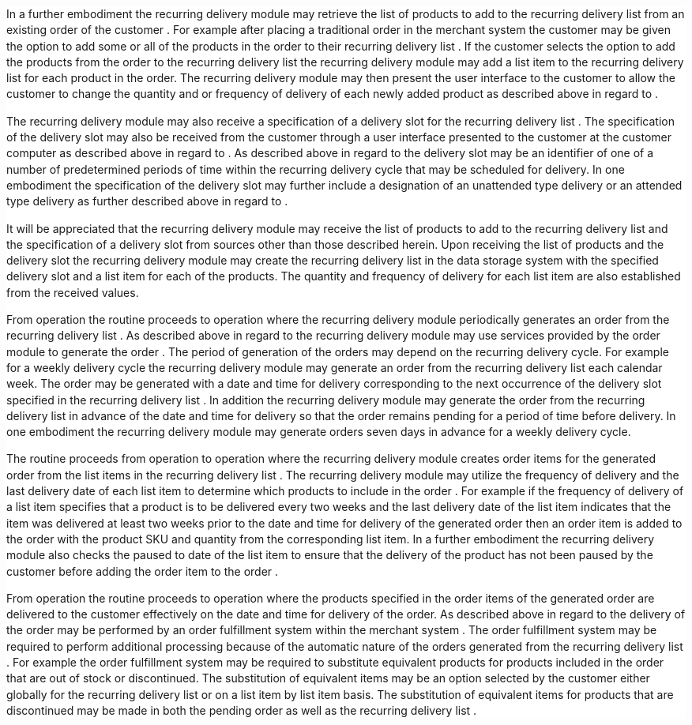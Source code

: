 In a further embodiment the recurring delivery module may retrieve the list of products to add to the recurring delivery list from an existing order of the customer . For example after placing a traditional order in the merchant system the customer may be given the option to add some or all of the products in the order to their recurring delivery list . If the customer selects the option to add the products from the order to the recurring delivery list the recurring delivery module may add a list item to the recurring delivery list for each product in the order. The recurring delivery module may then present the user interface to the customer to allow the customer to change the quantity and or frequency of delivery of each newly added product as described above in regard to .

The recurring delivery module may also receive a specification of a delivery slot for the recurring delivery list . The specification of the delivery slot may also be received from the customer through a user interface presented to the customer at the customer computer as described above in regard to . As described above in regard to the delivery slot may be an identifier of one of a number of predetermined periods of time within the recurring delivery cycle that may be scheduled for delivery. In one embodiment the specification of the delivery slot may further include a designation of an unattended type delivery or an attended type delivery as further described above in regard to .

It will be appreciated that the recurring delivery module may receive the list of products to add to the recurring delivery list and the specification of a delivery slot from sources other than those described herein. Upon receiving the list of products and the delivery slot the recurring delivery module may create the recurring delivery list in the data storage system with the specified delivery slot and a list item for each of the products. The quantity and frequency of delivery for each list item are also established from the received values.

From operation the routine proceeds to operation where the recurring delivery module periodically generates an order from the recurring delivery list . As described above in regard to the recurring delivery module may use services provided by the order module to generate the order . The period of generation of the orders may depend on the recurring delivery cycle. For example for a weekly delivery cycle the recurring delivery module may generate an order from the recurring delivery list each calendar week. The order may be generated with a date and time for delivery corresponding to the next occurrence of the delivery slot specified in the recurring delivery list . In addition the recurring delivery module may generate the order from the recurring delivery list in advance of the date and time for delivery so that the order remains pending for a period of time before delivery. In one embodiment the recurring delivery module may generate orders seven days in advance for a weekly delivery cycle.

The routine proceeds from operation to operation where the recurring delivery module creates order items for the generated order from the list items in the recurring delivery list . The recurring delivery module may utilize the frequency of delivery and the last delivery date of each list item to determine which products to include in the order . For example if the frequency of delivery of a list item specifies that a product is to be delivered every two weeks and the last delivery date of the list item indicates that the item was delivered at least two weeks prior to the date and time for delivery of the generated order then an order item is added to the order with the product SKU and quantity from the corresponding list item. In a further embodiment the recurring delivery module also checks the paused to date of the list item to ensure that the delivery of the product has not been paused by the customer before adding the order item to the order .

From operation the routine proceeds to operation where the products specified in the order items of the generated order are delivered to the customer effectively on the date and time for delivery of the order. As described above in regard to the delivery of the order may be performed by an order fulfillment system within the merchant system . The order fulfillment system may be required to perform additional processing because of the automatic nature of the orders generated from the recurring delivery list . For example the order fulfillment system may be required to substitute equivalent products for products included in the order that are out of stock or discontinued. The substitution of equivalent items may be an option selected by the customer either globally for the recurring delivery list or on a list item by list item basis. The substitution of equivalent items for products that are discontinued may be made in both the pending order as well as the recurring delivery list .
